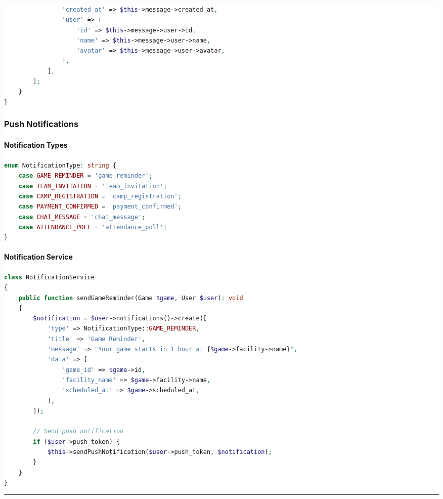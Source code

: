 ```php
                'created_at' => $this->message->created_at,
                'user' => [
                    'id' => $this->message->user->id,
                    'name' => $this->message->user->name,
                    'avatar' => $this->message->user->avatar,
                ],
            ],
        ];
    }
}
```

### **Push Notifications**

#### **Notification Types**
```php
enum NotificationType: string {
    case GAME_REMINDER = 'game_reminder';
    case TEAM_INVITATION = 'team_invitation';
    case CAMP_REGISTRATION = 'camp_registration';
    case PAYMENT_CONFIRMED = 'payment_confirmed';
    case CHAT_MESSAGE = 'chat_message';
    case ATTENDANCE_POLL = 'attendance_poll';
}
```

#### **Notification Service**
```php
class NotificationService
{
    public function sendGameReminder(Game $game, User $user): void
    {
        $notification = $user->notifications()->create([
            'type' => NotificationType::GAME_REMINDER,
            'title' => 'Game Reminder',
            'message' => "Your game starts in 1 hour at {$game->facility->name}",
            'data' => [
                'game_id' => $game->id,
                'facility_name' => $game->facility->name,
                'scheduled_at' => $game->scheduled_at,
            ],
        ]);

        // Send push notification
        if ($user->push_token) {
            $this->sendPushNotification($user->push_token, $notification);
        }
    }
}
```

---
